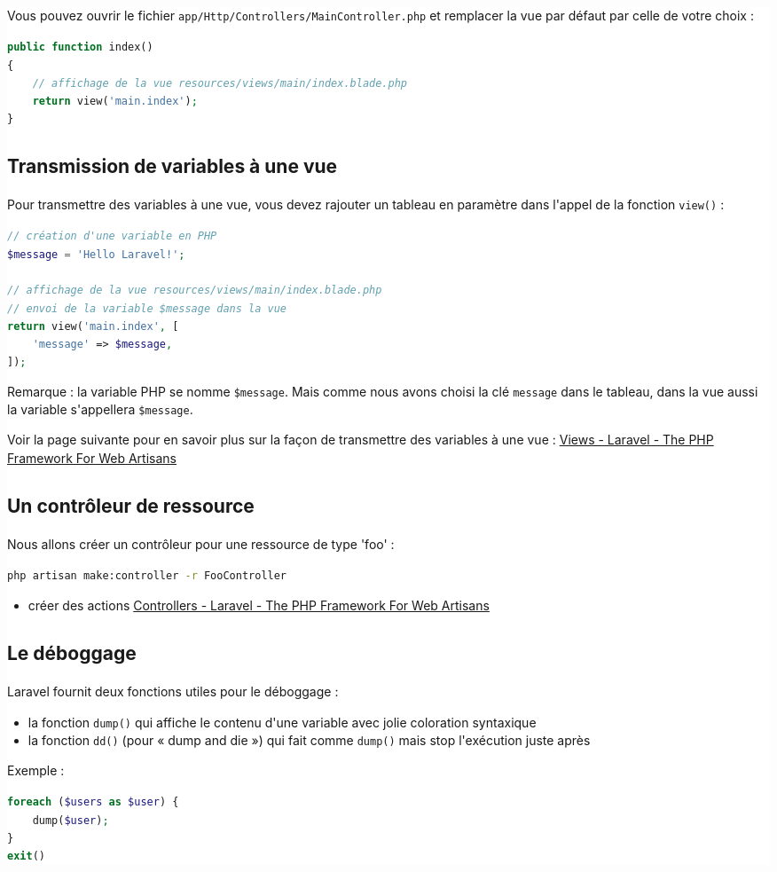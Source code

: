 Vous pouvez ouvrir le fichier `app/Http/Controllers/MainController.php` et remplacer la vue par défaut par celle de votre choix :

```php
public function index()
{
    // affichage de la vue resources/views/main/index.blade.php
    return view('main.index');
}
```

## Transmission de variables à une vue

Pour transmettre des variables à une vue, vous devez rajouter un tableau en paramètre dans l'appel de la fonction `view()` :

```php
// création d'une variable en PHP
$message = 'Hello Laravel!';

// affichage de la vue resources/views/main/index.blade.php
// envoi de la variable $message dans la vue
return view('main.index', [
    'message' => $message,
]);
```

Remarque : la variable PHP se nomme `$message`. Mais comme nous avons choisi la clé `message` dans le tableau, dans la vue aussi la variable s'appellera `$message`.

Voir la page suivante pour en savoir plus sur la façon de transmettre des variables à une vue : [Views - Laravel - The PHP Framework For Web Artisans](https://laravel.com/docs/8.x/views#creating-and-rendering-views)

## Un contrôleur de ressource

Nous allons créer un contrôleur pour une ressource de type 'foo' :

```bash
php artisan make:controller -r FooController
```

- créer des actions [Controllers - Laravel - The PHP Framework For Web Artisans](https://laravel.com/docs/8.x/controllers#single-action-controllers)

## Le déboggage

Laravel fournit deux fonctions utiles pour le déboggage :

- la fonction `dump()` qui affiche le contenu d'une variable avec jolie coloration syntaxique
- la fonction `dd()` (pour « dump and die ») qui fait comme `dump()` mais stop l'exécution juste après

Exemple :

```php
foreach ($users as $user) {
    dump($user);
}
exit()
```
